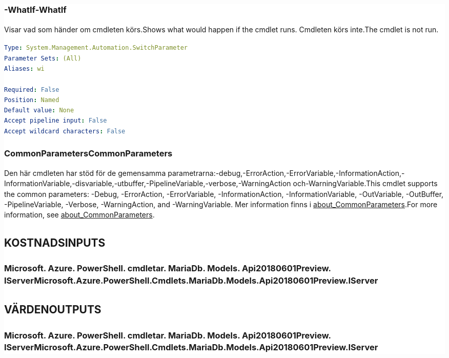 ### <span data-ttu-id="3de4d-140">-WhatIf</span><span class="sxs-lookup"><span data-stu-id="3de4d-140">-WhatIf</span></span>
<span data-ttu-id="3de4d-141">Visar vad som händer om cmdleten körs.</span><span class="sxs-lookup"><span data-stu-id="3de4d-141">Shows what would happen if the cmdlet runs.</span></span>
<span data-ttu-id="3de4d-142">Cmdleten körs inte.</span><span class="sxs-lookup"><span data-stu-id="3de4d-142">The cmdlet is not run.</span></span>

```yaml
Type: System.Management.Automation.SwitchParameter
Parameter Sets: (All)
Aliases: wi

Required: False
Position: Named
Default value: None
Accept pipeline input: False
Accept wildcard characters: False
```

### <span data-ttu-id="3de4d-143">CommonParameters</span><span class="sxs-lookup"><span data-stu-id="3de4d-143">CommonParameters</span></span>
<span data-ttu-id="3de4d-144">Den här cmdleten har stöd för de gemensamma parametrarna:-debug,-ErrorAction,-ErrorVariable,-InformationAction,-InformationVariable,-disvariable,-utbuffer,-PipelineVariable,-verbose,-WarningAction och-WarningVariable.</span><span class="sxs-lookup"><span data-stu-id="3de4d-144">This cmdlet supports the common parameters: -Debug, -ErrorAction, -ErrorVariable, -InformationAction, -InformationVariable, -OutVariable, -OutBuffer, -PipelineVariable, -Verbose, -WarningAction, and -WarningVariable.</span></span> <span data-ttu-id="3de4d-145">Mer information finns i [about_CommonParameters](http://go.microsoft.com/fwlink/?LinkID=113216).</span><span class="sxs-lookup"><span data-stu-id="3de4d-145">For more information, see [about_CommonParameters](http://go.microsoft.com/fwlink/?LinkID=113216).</span></span>

## <span data-ttu-id="3de4d-146">KOSTNADS</span><span class="sxs-lookup"><span data-stu-id="3de4d-146">INPUTS</span></span>

### <span data-ttu-id="3de4d-147">Microsoft. Azure. PowerShell. cmdletar. MariaDb. Models. Api20180601Preview. IServer</span><span class="sxs-lookup"><span data-stu-id="3de4d-147">Microsoft.Azure.PowerShell.Cmdlets.MariaDb.Models.Api20180601Preview.IServer</span></span>

## <span data-ttu-id="3de4d-148">VÄRDEN</span><span class="sxs-lookup"><span data-stu-id="3de4d-148">OUTPUTS</span></span>

### <span data-ttu-id="3de4d-149">Microsoft. Azure. PowerShell. cmdletar. MariaDb. Models. Api20180601Preview. IServer</span><span class="sxs-lookup"><span data-stu-id="3de4d-149">Microsoft.Azure.PowerShell.Cmdlets.MariaDb.Models.Api20180601Preview.IServer</span></span>
